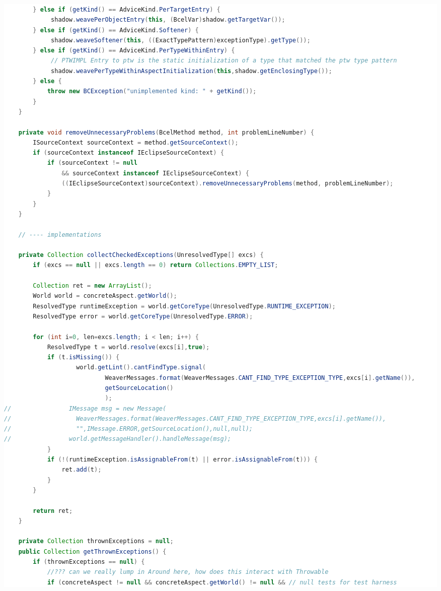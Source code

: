 ```java
        } else if (getKind() == AdviceKind.PerTargetEntry) {
        	 shadow.weavePerObjectEntry(this, (BcelVar)shadow.getTargetVar());
        } else if (getKind() == AdviceKind.Softener) {
        	 shadow.weaveSoftener(this, ((ExactTypePattern)exceptionType).getType());
        } else if (getKind() == AdviceKind.PerTypeWithinEntry) {
             // PTWIMPL Entry to ptw is the static initialization of a type that matched the ptw type pattern
       	     shadow.weavePerTypeWithinAspectInitialization(this,shadow.getEnclosingType());
        } else {
            throw new BCException("unimplemented kind: " + getKind());
        }
    }

    private void removeUnnecessaryProblems(BcelMethod method, int problemLineNumber) {
		ISourceContext sourceContext = method.getSourceContext();
		if (sourceContext instanceof IEclipseSourceContext) {
			if (sourceContext != null 
				&& sourceContext instanceof IEclipseSourceContext) {
				((IEclipseSourceContext)sourceContext).removeUnnecessaryProblems(method, problemLineNumber);						
			}
		}
    }
    
    // ---- implementations
	
	private Collection collectCheckedExceptions(UnresolvedType[] excs) {
		if (excs == null || excs.length == 0) return Collections.EMPTY_LIST;
		
		Collection ret = new ArrayList();
		World world = concreteAspect.getWorld();
		ResolvedType runtimeException = world.getCoreType(UnresolvedType.RUNTIME_EXCEPTION);
		ResolvedType error = world.getCoreType(UnresolvedType.ERROR);
		
		for (int i=0, len=excs.length; i < len; i++) {
			ResolvedType t = world.resolve(excs[i],true);
            if (t.isMissing()) {
            		world.getLint().cantFindType.signal(
            				WeaverMessages.format(WeaverMessages.CANT_FIND_TYPE_EXCEPTION_TYPE,excs[i].getName()),
            				getSourceLocation()
            				);
//                IMessage msg = new Message(
//                  WeaverMessages.format(WeaverMessages.CANT_FIND_TYPE_EXCEPTION_TYPE,excs[i].getName()),
//                  "",IMessage.ERROR,getSourceLocation(),null,null);
//                world.getMessageHandler().handleMessage(msg);
            }
			if (!(runtimeException.isAssignableFrom(t) || error.isAssignableFrom(t))) {
				ret.add(t);
			}
		}
			
		return ret;
	}

	private Collection thrownExceptions = null;
	public Collection getThrownExceptions() {
		if (thrownExceptions == null) {
			//??? can we really lump in Around here, how does this interact with Throwable
			if (concreteAspect != null && concreteAspect.getWorld() != null && // null tests for test harness
```